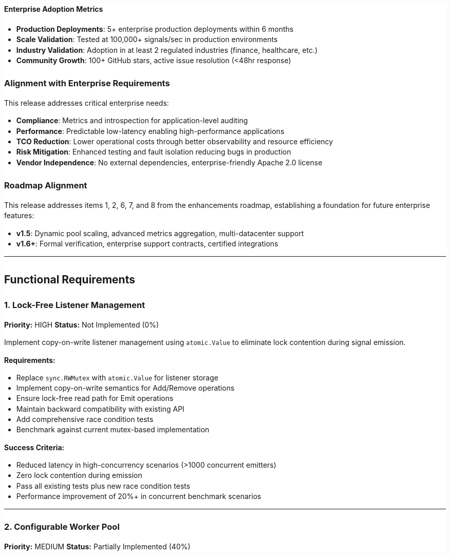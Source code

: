 #### Enterprise Adoption Metrics
- **Production Deployments**: 5+ enterprise production deployments within 6 months
- **Scale Validation**: Tested at 100,000+ signals/sec in production environments
- **Industry Validation**: Adoption in at least 2 regulated industries (finance, healthcare, etc.)
- **Community Growth**: 100+ GitHub stars, active issue resolution (<48hr response)

### Alignment with Enterprise Requirements

This release addresses critical enterprise needs:

- **Compliance**: Metrics and introspection for application-level auditing
- **Performance**: Predictable low-latency enabling high-performance applications
- **TCO Reduction**: Lower operational costs through better observability and resource efficiency
- **Risk Mitigation**: Enhanced testing and fault isolation reducing bugs in production
- **Vendor Independence**: No external dependencies, enterprise-friendly Apache 2.0 license

### Roadmap Alignment

This release addresses items 1, 2, 6, 7, and 8 from the enhancements roadmap, establishing a foundation for future enterprise features:
- **v1.5**: Dynamic pool scaling, advanced metrics aggregation, multi-datacenter support
- **v1.6+**: Formal verification, enterprise support contracts, certified integrations

---

## Functional Requirements

### 1. Lock-Free Listener Management
**Priority:** HIGH
**Status:** Not Implemented (0%)

Implement copy-on-write listener management using `atomic.Value` to eliminate lock contention during signal emission.

**Requirements:**
- Replace `sync.RWMutex` with `atomic.Value` for listener storage
- Implement copy-on-write semantics for Add/Remove operations
- Ensure lock-free read path for Emit operations
- Maintain backward compatibility with existing API
- Add comprehensive race condition tests
- Benchmark against current mutex-based implementation

**Success Criteria:**
- Reduced latency in high-concurrency scenarios (>1000 concurrent emitters)
- Zero lock contention during emission
- Pass all existing tests plus new race condition tests
- Performance improvement of 20%+ in concurrent benchmark scenarios

---

### 2. Configurable Worker Pool
**Priority:** MEDIUM
**Status:** Partially Implemented (40%)
